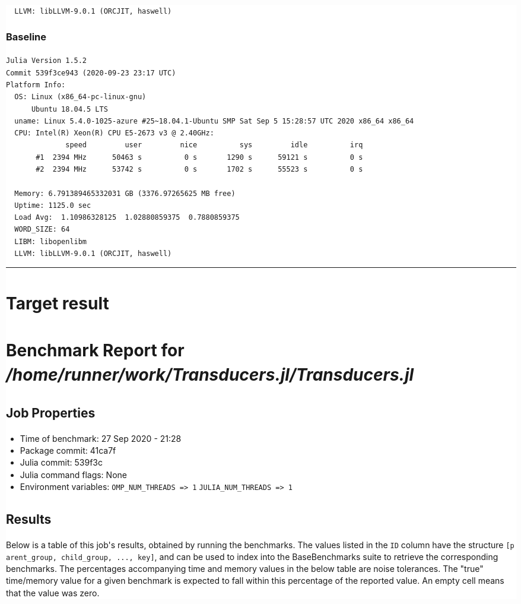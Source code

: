 ```
  LLVM: libLLVM-9.0.1 (ORCJIT, haswell)
```

### Baseline
```
Julia Version 1.5.2
Commit 539f3ce943 (2020-09-23 23:17 UTC)
Platform Info:
  OS: Linux (x86_64-pc-linux-gnu)
      Ubuntu 18.04.5 LTS
  uname: Linux 5.4.0-1025-azure #25~18.04.1-Ubuntu SMP Sat Sep 5 15:28:57 UTC 2020 x86_64 x86_64
  CPU: Intel(R) Xeon(R) CPU E5-2673 v3 @ 2.40GHz: 
              speed         user         nice          sys         idle          irq
       #1  2394 MHz      50463 s          0 s       1290 s      59121 s          0 s
       #2  2394 MHz      53742 s          0 s       1702 s      55523 s          0 s
       
  Memory: 6.791389465332031 GB (3376.97265625 MB free)
  Uptime: 1125.0 sec
  Load Avg:  1.10986328125  1.02880859375  0.7880859375
  WORD_SIZE: 64
  LIBM: libopenlibm
  LLVM: libLLVM-9.0.1 (ORCJIT, haswell)
```

---
# Target result
# Benchmark Report for */home/runner/work/Transducers.jl/Transducers.jl*

## Job Properties
* Time of benchmark: 27 Sep 2020 - 21:28
* Package commit: 41ca7f
* Julia commit: 539f3c
* Julia command flags: None
* Environment variables: `OMP_NUM_THREADS => 1` `JULIA_NUM_THREADS => 1`

## Results
Below is a table of this job's results, obtained by running the benchmarks.
The values listed in the `ID` column have the structure `[parent_group, child_group, ..., key]`, and can be used to
index into the BaseBenchmarks suite to retrieve the corresponding benchmarks.
The percentages accompanying time and memory values in the below table are noise tolerances. The "true"
time/memory value for a given benchmark is expected to fall within this percentage of the reported value.
An empty cell means that the value was zero.
